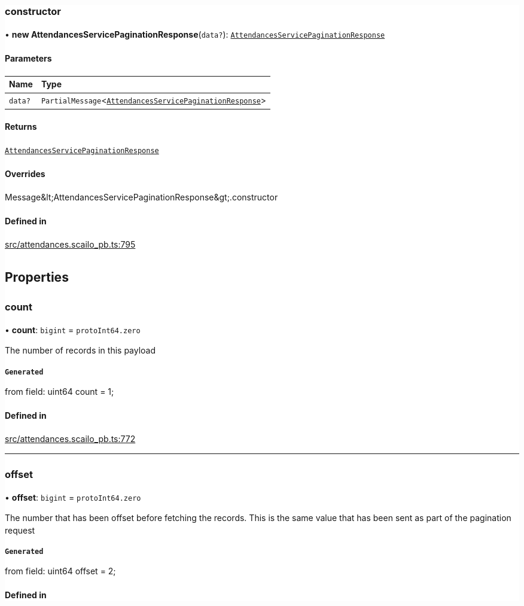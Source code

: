 ### constructor

• **new AttendancesServicePaginationResponse**(`data?`): [`AttendancesServicePaginationResponse`](AttendancesServicePaginationResponse.md)

#### Parameters

| Name | Type |
| :------ | :------ |
| `data?` | `PartialMessage`\<[`AttendancesServicePaginationResponse`](AttendancesServicePaginationResponse.md)\> |

#### Returns

[`AttendancesServicePaginationResponse`](AttendancesServicePaginationResponse.md)

#### Overrides

Message\&lt;AttendancesServicePaginationResponse\&gt;.constructor

#### Defined in

[src/attendances.scailo_pb.ts:795](https://github.com/scailo/ts-sdk/blob/c10a36b57201dfa5903d4b53efa1e62aa6208936/src/attendances.scailo_pb.ts#L795)

## Properties

### count

• **count**: `bigint` = `protoInt64.zero`

The number of records in this payload

**`Generated`**

from field: uint64 count = 1;

#### Defined in

[src/attendances.scailo_pb.ts:772](https://github.com/scailo/ts-sdk/blob/c10a36b57201dfa5903d4b53efa1e62aa6208936/src/attendances.scailo_pb.ts#L772)

___

### offset

• **offset**: `bigint` = `protoInt64.zero`

The number that has been offset before fetching the records. This is the same value that has been sent as part of the pagination request

**`Generated`**

from field: uint64 offset = 2;

#### Defined in
